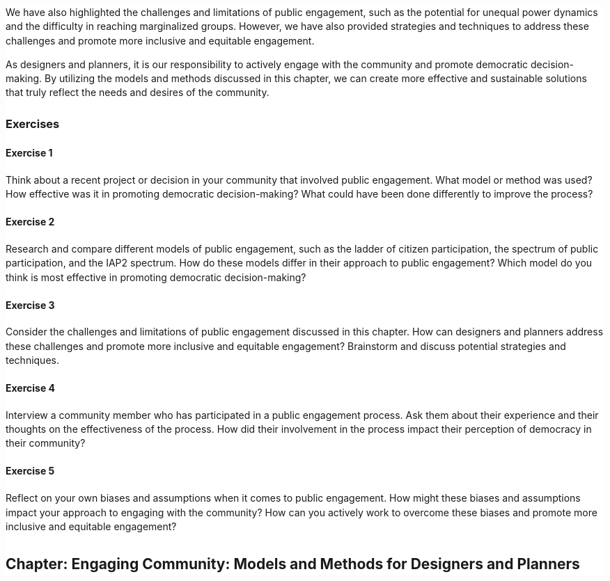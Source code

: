 

We have also highlighted the challenges and limitations of public engagement, such as the potential for unequal power dynamics and the difficulty in reaching marginalized groups. However, we have also provided strategies and techniques to address these challenges and promote more inclusive and equitable engagement.



As designers and planners, it is our responsibility to actively engage with the community and promote democratic decision-making. By utilizing the models and methods discussed in this chapter, we can create more effective and sustainable solutions that truly reflect the needs and desires of the community.



### Exercises

#### Exercise 1

Think about a recent project or decision in your community that involved public engagement. What model or method was used? How effective was it in promoting democratic decision-making? What could have been done differently to improve the process?



#### Exercise 2

Research and compare different models of public engagement, such as the ladder of citizen participation, the spectrum of public participation, and the IAP2 spectrum. How do these models differ in their approach to public engagement? Which model do you think is most effective in promoting democratic decision-making?



#### Exercise 3

Consider the challenges and limitations of public engagement discussed in this chapter. How can designers and planners address these challenges and promote more inclusive and equitable engagement? Brainstorm and discuss potential strategies and techniques.



#### Exercise 4

Interview a community member who has participated in a public engagement process. Ask them about their experience and their thoughts on the effectiveness of the process. How did their involvement in the process impact their perception of democracy in their community?



#### Exercise 5

Reflect on your own biases and assumptions when it comes to public engagement. How might these biases and assumptions impact your approach to engaging with the community? How can you actively work to overcome these biases and promote more inclusive and equitable engagement?





## Chapter: Engaging Community: Models and Methods for Designers and Planners
